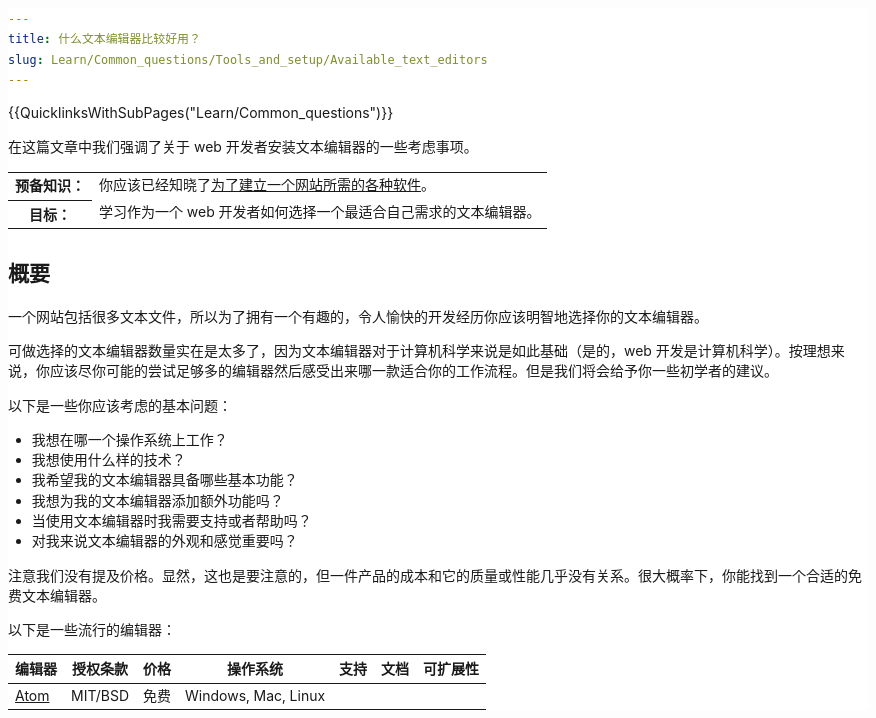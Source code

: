 ```yaml
---
title: 什么文本编辑器比较好用？
slug: Learn/Common_questions/Tools_and_setup/Available_text_editors
---
```


{{QuicklinksWithSubPages("Learn/Common_questions")}}

在这篇文章中我们强调了关于 web 开发者安装文本编辑器的一些考虑事项。

<table class="learn-box nostripe standard-table">
  <tbody>
    <tr>
      <th scope="row">预备知识：</th>
      <td>
        你应该已经知晓了<a
          href="/zh-CN/docs/Learn/Common_questions/What_software_do_I_need">为了建立一个网站所需的各种软件</a
        >。
      </td>
    </tr>
    <tr>
      <th scope="row">目标：</th>
      <td>学习作为一个 web 开发者如何选择一个最适合自己需求的文本编辑器。</td>
    </tr>
  </tbody>
</table>

## 概要

一个网站包括很多文本文件，所以为了拥有一个有趣的，令人愉快的开发经历你应该明智地选择你的文本编辑器。

可做选择的文本编辑器数量实在是太多了，因为文本编辑器对于计算机科学来说是如此基础（是的，web 开发是计算机科学）。按理想来说，你应该尽你可能的尝试足够多的编辑器然后感受出来哪一款适合你的工作流程。但是我们将会给予你一些初学者的建议。

以下是一些你应该考虑的基本问题：

- 我想在哪一个操作系统上工作？
- 我想使用什么样的技术？
- 我希望我的文本编辑器具备哪些基本功能？
- 我想为我的文本编辑器添加额外功能吗？
- 当使用文本编辑器时我需要支持或者帮助吗？
- 对我来说文本编辑器的外观和感觉重要吗？

注意我们没有提及价格。显然，这也是要注意的，但一件产品的成本和它的质量或性能几乎没有关系。很大概率下，你能找到一个合适的免费文本编辑器。

以下是一些流行的编辑器：

<table class="standard-table">
  <thead>
    <tr>
      <th scope="col">编辑器</th>
      <th scope="col">授权条款</th>
      <th scope="col">价格</th>
      <th scope="col">操作系统</th>
      <th scope="col">支持</th>
      <th scope="col">文档</th>
      <th scope="col">可扩展性</th>
    </tr>
  </thead>
  <tbody>
    <tr>
      <td><a href="https://atom.io/">Atom</a></td>
      <td>MIT/BSD</td>
      <td>免费</td>
      <td>Windows, Mac, Linux</td>
      <td>